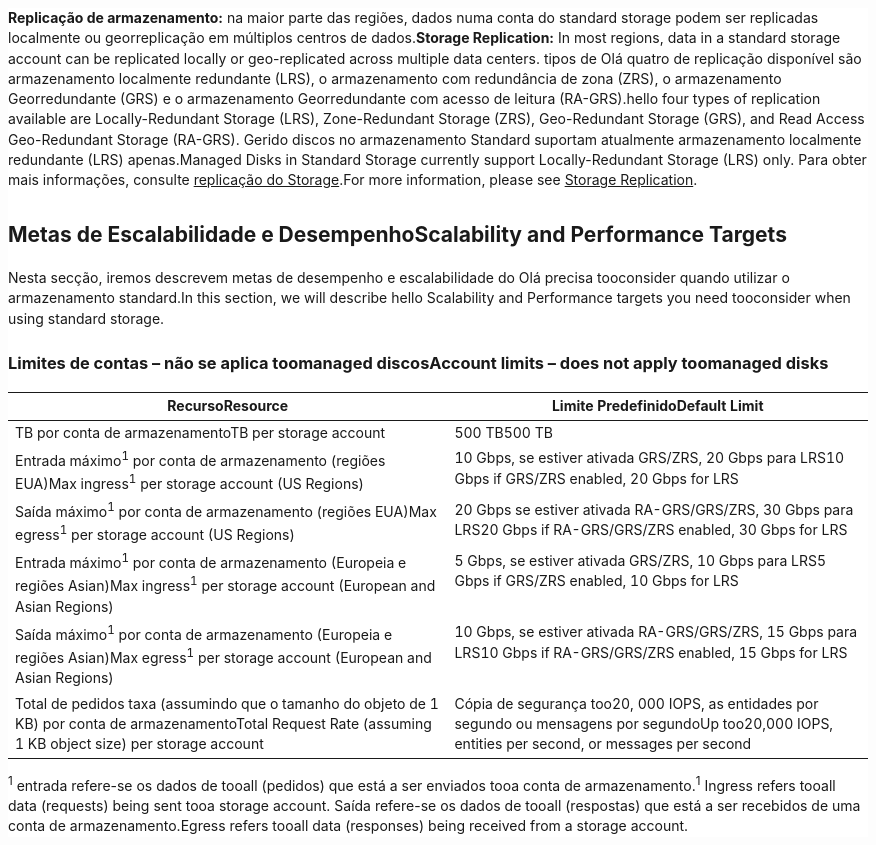 <span data-ttu-id="fa47b-136">**Replicação de armazenamento:** na maior parte das regiões, dados numa conta do standard storage podem ser replicadas localmente ou georreplicação em múltiplos centros de dados.</span><span class="sxs-lookup"><span data-stu-id="fa47b-136">**Storage Replication:** In most regions, data in a standard storage account can be replicated locally or geo-replicated across multiple data centers.</span></span> <span data-ttu-id="fa47b-137">tipos de Olá quatro de replicação disponível são armazenamento localmente redundante (LRS), o armazenamento com redundância de zona (ZRS), o armazenamento Georredundante (GRS) e o armazenamento Georredundante com acesso de leitura (RA-GRS).</span><span class="sxs-lookup"><span data-stu-id="fa47b-137">hello four types of replication available are Locally-Redundant Storage (LRS), Zone-Redundant Storage (ZRS), Geo-Redundant Storage (GRS), and Read Access Geo-Redundant Storage (RA-GRS).</span></span> <span data-ttu-id="fa47b-138">Gerido discos no armazenamento Standard suportam atualmente armazenamento localmente redundante (LRS) apenas.</span><span class="sxs-lookup"><span data-stu-id="fa47b-138">Managed Disks in Standard Storage currently support Locally-Redundant Storage (LRS) only.</span></span> <span data-ttu-id="fa47b-139">Para obter mais informações, consulte [replicação do Storage](storage-redundancy.md).</span><span class="sxs-lookup"><span data-stu-id="fa47b-139">For more information, please see [Storage Replication](storage-redundancy.md).</span></span>

## <a name="scalability-and-performance-targets"></a><span data-ttu-id="fa47b-140">Metas de Escalabilidade e Desempenho</span><span class="sxs-lookup"><span data-stu-id="fa47b-140">Scalability and Performance Targets</span></span>

<span data-ttu-id="fa47b-141">Nesta secção, iremos descrevem metas de desempenho e escalabilidade do Olá precisa tooconsider quando utilizar o armazenamento standard.</span><span class="sxs-lookup"><span data-stu-id="fa47b-141">In this section, we will describe hello Scalability and Performance targets you need tooconsider when using standard storage.</span></span>

### <a name="account-limits--does-not-apply-toomanaged-disks"></a><span data-ttu-id="fa47b-142">Limites de contas – não se aplica toomanaged discos</span><span class="sxs-lookup"><span data-stu-id="fa47b-142">Account limits – does not apply toomanaged disks</span></span>

| <span data-ttu-id="fa47b-143">**Recurso**</span><span class="sxs-lookup"><span data-stu-id="fa47b-143">**Resource**</span></span> | <span data-ttu-id="fa47b-144">**Limite Predefinido**</span><span class="sxs-lookup"><span data-stu-id="fa47b-144">**Default Limit**</span></span> |
|--------------|-------------------|
| <span data-ttu-id="fa47b-145">TB por conta de armazenamento</span><span class="sxs-lookup"><span data-stu-id="fa47b-145">TB per storage account</span></span>  | <span data-ttu-id="fa47b-146">500 TB</span><span class="sxs-lookup"><span data-stu-id="fa47b-146">500 TB</span></span> |
| <span data-ttu-id="fa47b-147">Entrada máximo<sup>1</sup> por conta de armazenamento (regiões EUA)</span><span class="sxs-lookup"><span data-stu-id="fa47b-147">Max ingress<sup>1</sup> per storage account (US Regions)</span></span> | <span data-ttu-id="fa47b-148">10 Gbps, se estiver ativada GRS/ZRS, 20 Gbps para LRS</span><span class="sxs-lookup"><span data-stu-id="fa47b-148">10 Gbps if GRS/ZRS enabled, 20 Gbps for LRS</span></span> |
| <span data-ttu-id="fa47b-149">Saída máximo<sup>1</sup> por conta de armazenamento (regiões EUA)</span><span class="sxs-lookup"><span data-stu-id="fa47b-149">Max egress<sup>1</sup> per storage account (US Regions)</span></span> | <span data-ttu-id="fa47b-150">20 Gbps se estiver ativada RA-GRS/GRS/ZRS, 30 Gbps para LRS</span><span class="sxs-lookup"><span data-stu-id="fa47b-150">20 Gbps if RA-GRS/GRS/ZRS enabled, 30 Gbps for LRS</span></span> |
| <span data-ttu-id="fa47b-151">Entrada máximo<sup>1</sup> por conta de armazenamento (Europeia e regiões Asian)</span><span class="sxs-lookup"><span data-stu-id="fa47b-151">Max ingress<sup>1</sup> per storage account (European and Asian Regions)</span></span> | <span data-ttu-id="fa47b-152">5 Gbps, se estiver ativada GRS/ZRS, 10 Gbps para LRS</span><span class="sxs-lookup"><span data-stu-id="fa47b-152">5 Gbps if GRS/ZRS enabled, 10 Gbps for LRS</span></span> |
| <span data-ttu-id="fa47b-153">Saída máximo<sup>1</sup> por conta de armazenamento (Europeia e regiões Asian)</span><span class="sxs-lookup"><span data-stu-id="fa47b-153">Max egress<sup>1</sup> per storage account (European and Asian Regions)</span></span> | <span data-ttu-id="fa47b-154">10 Gbps, se estiver ativada RA-GRS/GRS/ZRS, 15 Gbps para LRS</span><span class="sxs-lookup"><span data-stu-id="fa47b-154">10 Gbps if RA-GRS/GRS/ZRS enabled, 15 Gbps for LRS</span></span> |
| <span data-ttu-id="fa47b-155">Total de pedidos taxa (assumindo que o tamanho do objeto de 1 KB) por conta de armazenamento</span><span class="sxs-lookup"><span data-stu-id="fa47b-155">Total Request Rate (assuming 1 KB object size) per storage account</span></span> | <span data-ttu-id="fa47b-156">Cópia de segurança too20, 000 IOPS, as entidades por segundo ou mensagens por segundo</span><span class="sxs-lookup"><span data-stu-id="fa47b-156">Up too20,000 IOPS, entities per second, or messages per second</span></span> |

<span data-ttu-id="fa47b-157"><sup>1</sup> entrada refere-se os dados de tooall (pedidos) que está a ser enviados tooa conta de armazenamento.</span><span class="sxs-lookup"><span data-stu-id="fa47b-157"><sup>1</sup> Ingress refers tooall data (requests) being sent tooa storage account.</span></span> <span data-ttu-id="fa47b-158">Saída refere-se os dados de tooall (respostas) que está a ser recebidos de uma conta de armazenamento.</span><span class="sxs-lookup"><span data-stu-id="fa47b-158">Egress refers tooall data (responses) being received from a storage account.</span></span>
